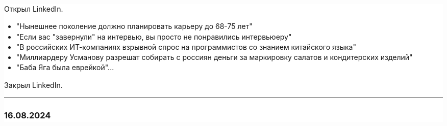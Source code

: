Открыл LinkedIn.

- "Нынешнее поколение должно планировать карьеру до 68-75 лет"
- "Если вас "завернули" на интервью, вы просто не понравились интервьюеру"
- "В российских ИТ-компаниях взрывной спрос на программистов со знанием китайского языка"
- "Миллиардеру Усманову разрешат собирать с россиян деньги за маркировку салатов и кондитерских изделий"
- "Баба Яга была еврейкой"...

Закрыл LinkedIn.

----
### 16.08.2024
